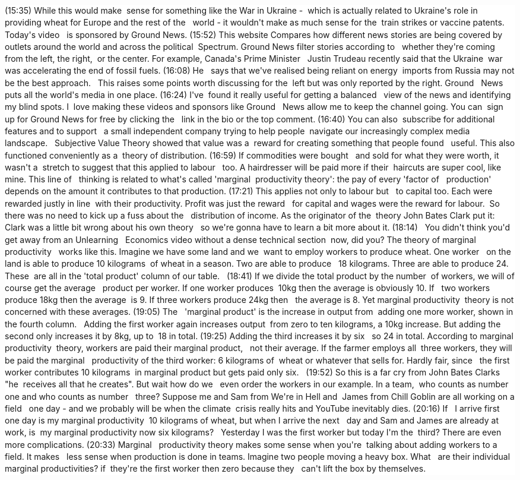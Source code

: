 (15:35) While this would make  sense for something like the War in Ukraine -  which is actually related to Ukraine's role in  providing wheat for Europe and the rest of the   world - it wouldn't make as much sense for the  train strikes or vaccine patents. Today's video   is sponsored by Ground News.
(15:52) This website Compares how different news stories are being covered by   outlets around the world and across the political  Spectrum. Ground News filter stories according to   whether they're coming from the left, the right,  or the center. For example, Canada's Prime Minister   Justin Trudeau recently said that the Ukraine  war was accelerating the end of fossil fuels.
(16:08) He   says that we've realised being reliant on energy  imports from Russia may not be the best approach.   This raises some points worth discussing for the  left but was only reported by the right. Ground   News puts all the world's media in one place.
(16:24) I've  found it really useful for getting a balanced   view of the news and identifying my blind spots. I  love making these videos and sponsors like Ground   News allow me to keep the channel going. You can  sign up for Ground News for free by clicking the   link in the bio or the top comment.
(16:40) You can also  subscribe for additional features and to support   a small independent company trying to help people  navigate our increasingly complex media landscape.   Subjective Value Theory showed that value was a  reward for creating something that people found   useful. This also functioned conveniently as a  theory of distribution.
(16:59) If commodities were bought   and sold for what they were worth, it wasn't a  stretch to suggest that this applied to labour   too. A hairdresser will be paid more if their  haircuts are super cool, like mine. This line of   thinking is related to what's called 'marginal  productivity theory': the pay of every 'factor of   production' depends on the amount it contributes to that production.
(17:21) This applies not only to labour but   to capital too. Each were rewarded justly in line  with their productivity. Profit was just the reward   for capital and wages were the reward for labour.  So there was no need to kick up a fuss about the   distribution of income. As the originator of the  theory John Bates Clark put it: Clark was a little bit wrong about his own theory   so we're gonna have to learn a bit more about it.
(18:14)   You didn't think you'd get away from an Unlearning   Economics video without a dense technical section  now, did you? The theory of marginal productivity   works like this. Imagine we have some land and we  want to employ workers to produce wheat. One worker   on the land is able to produce 10 kilograms  of wheat in a season. Two are able to produce   18 kilograms. Three are able to produce 24. These  are all in the 'total product' column of our table.  
(18:41) If we divide the total product by the number  of workers, we will of course get the average   product per worker. If one worker produces  10kg then the average is obviously 10. If   two workers produce 18kg then the average  is 9. If three workers produce 24kg then   the average is 8. Yet marginal productivity  theory is not concerned with these averages.
(19:05) The   'marginal product' is the increase in output from  adding one more worker, shown in the fourth column.   Adding the first worker again increases output  from zero to ten kilograms, a 10kg increase. But adding the second only increases it by 8kg, up to  18 in total.
(19:25) Adding the third increases it by six   so 24 in total. According to marginal productivity  theory, workers are paid their marginal product,   not their average. If the farmer employs all  three workers, they will be paid the marginal   productivity of the third worker: 6 kilograms of  wheat or whatever that sells for. Hardly fair, since   the first worker contributes 10 kilograms  in marginal product but gets paid only six.  
(19:52) So this is a far cry from John Bates Clarks "he  receives all that he creates". But wait how do we   even order the workers in our example. In a team,  who counts as number one and who counts as number   three? Suppose me and Sam from We're in Hell and  James from Chill Goblin are all working on a field   one day - and we probably will be when the climate  crisis really hits and YouTube inevitably dies.
(20:16) If   I arrive first one day is my marginal productivity  10 kilograms of wheat, but when I arrive the next   day and Sam and James are already at work, is  my marginal productivity now six kilograms?   Yesterday I was the first worker but today I'm the  third? There are even more complications.
(20:33) Marginal   productivity theory makes some sense when you're  talking about adding workers to a field. It makes   less sense when production is done in teams. Imagine two people moving a heavy box. What   are their individual marginal productivities? if  they're the first worker then zero because they   can't lift the box by themselves.